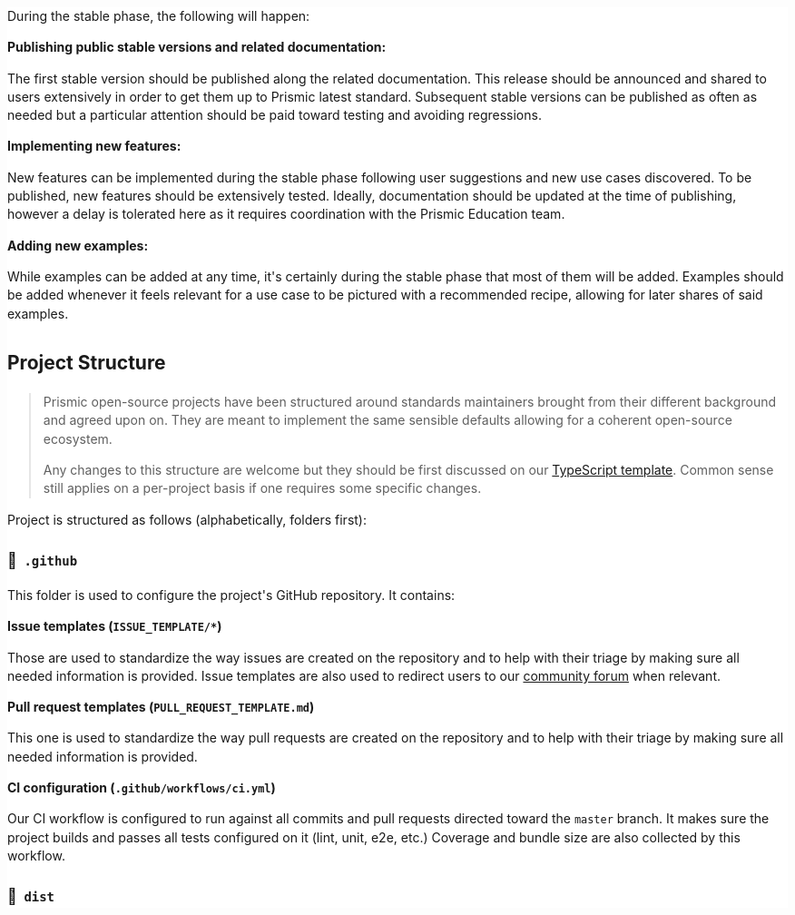 During the stable phase, the following will happen:

**Publishing public stable versions and related documentation:**

The first stable version should be published along the related documentation. This release should be announced and shared to users extensively in order to get them up to Prismic latest standard. Subsequent stable versions can be published as often as needed but a particular attention should be paid toward testing and avoiding regressions.

**Implementing new features:**

New features can be implemented during the stable phase following user suggestions and new use cases discovered. To be published, new features should be extensively tested. Ideally, documentation should be updated at the time of publishing, however a delay is tolerated here as it requires coordination with the Prismic Education team.

**Adding new examples:**

While examples can be added at any time, it's certainly during the stable phase that most of them will be added. Examples should be added whenever it feels relevant for a use case to be pictured with a recommended recipe, allowing for later shares of said examples.

## Project Structure

> Prismic open-source projects have been structured around standards maintainers brought from their different background and agreed upon on. They are meant to implement the same sensible defaults allowing for a coherent open-source ecosystem.
>
> Any changes to this structure are welcome but they should be first discussed on our [TypeScript template][template-issue]. Common sense still applies on a per-project basis if one requires some specific changes.

Project is structured as follows (alphabetically, folders first):

### 📁 &nbsp;`.github`

This folder is used to configure the project's GitHub repository. It contains:

**Issue templates (`ISSUE_TEMPLATE/*`)**

Those are used to standardize the way issues are created on the repository and to help with their triage by making sure all needed information is provided. Issue templates are also used to redirect users to our [community forum][community-forum] when relevant.

**Pull request templates (`PULL_REQUEST_TEMPLATE.md`)**

This one is used to standardize the way pull requests are created on the repository and to help with their triage by making sure all needed information is provided.

**CI configuration (`.github/workflows/ci.yml`)**

Our CI workflow is configured to run against all commits and pull requests directed toward the `master` branch. It makes sure the project builds and passes all tests configured on it (lint, unit, e2e, etc.) Coverage and bundle size are also collected by this workflow.

### 📁 &nbsp;`dist`


[prismic-docs]: https://prismic.io/docs
[community-forum]: https://community.prismic.io
[conventional-commits]: https://conventionalcommits.org/en/v1.0.0
[npm]: https://www.npmjs.com
[yarn]: https://yarnpkg.com
[editor-config]: https://editorconfig.org
[eslint]: https://eslint.org
[prettier]: https://prettier.io
[size-limit]: https://github.com/ai/size-limit
[standard-version]: https://github.com/conventional-changelog/standard-version
[vite]: https://vitejs.dev
[vitest]: https://vitest.dev
[typescript]: https://www.typescriptlang.org
[template]: https://github.com/prismicio/prismic-typescript-template
[template-issue]: https://github.com/prismicio/prismic-typescript-template/issues/new/choose
[changelog]: ./CHANGELOG.md
[forum-question]: https://community.prismic.io
[repo-issue]: https://github.com/prismicio/prismic-types/issues/new/choose
[repo-pull-requests]: https://github.com/prismicio/prismic-types/pulls